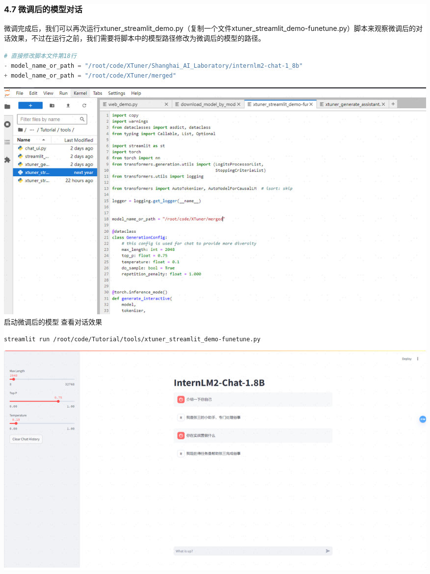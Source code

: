 ### 4.7 微调后的模型对话
微调完成后，我们可以再次运行xtuner_streamlit_demo.py（复制一个文件xtuner_streamlit_demo-funetune.py）脚本来观察微调后的对话效果，不过在运行之前，我们需要将脚本中的模型路径修改为微调后的模型的路径。
```python
# 直接修改脚本文件第18行
- model_name_or_path = "/root/code/XTuner/Shanghai_AI_Laboratory/internlm2-chat-1_8b"
+ model_name_or_path = "/root/code/XTuner/merged"
```
![alt text](img5/xtuner_streamlit_demo-funetune代码调整.png)
启动微调后的模型 查看对话效果
```bash
streamlit run /root/code/Tutorial/tools/xtuner_streamlit_demo-funetune.py
```
![alt text](img5/微调后的模型对话.png)
